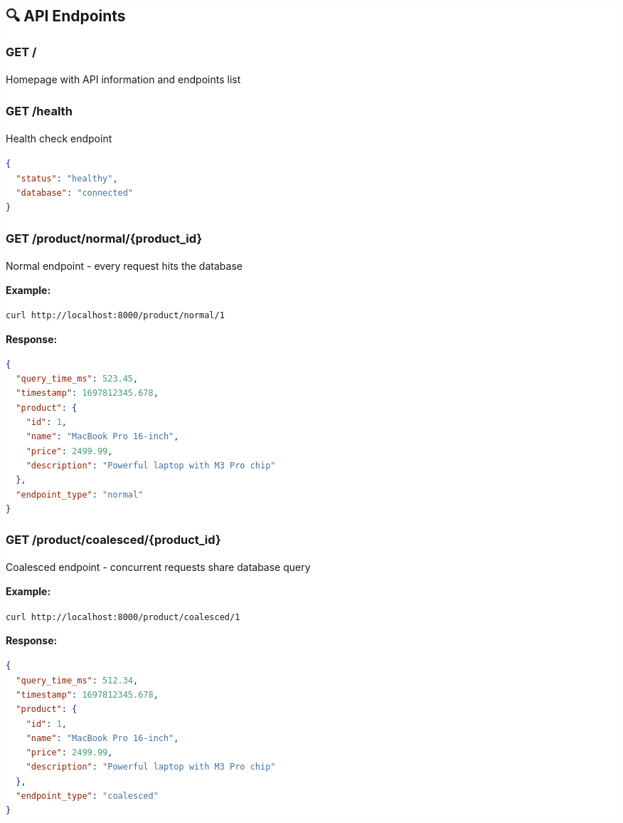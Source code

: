 ## 🔍 API Endpoints

### GET /
Homepage with API information and endpoints list

### GET /health
Health check endpoint
```json
{
  "status": "healthy",
  "database": "connected"
}
```

### GET /product/normal/{product_id}
Normal endpoint - every request hits the database

**Example:**
```bash
curl http://localhost:8000/product/normal/1
```

**Response:**
```json
{
  "query_time_ms": 523.45,
  "timestamp": 1697812345.678,
  "product": {
    "id": 1,
    "name": "MacBook Pro 16-inch",
    "price": 2499.99,
    "description": "Powerful laptop with M3 Pro chip"
  },
  "endpoint_type": "normal"
}
```

### GET /product/coalesced/{product_id}
Coalesced endpoint - concurrent requests share database query

**Example:**
```bash
curl http://localhost:8000/product/coalesced/1
```

**Response:**
```json
{
  "query_time_ms": 512.34,
  "timestamp": 1697812345.678,
  "product": {
    "id": 1,
    "name": "MacBook Pro 16-inch",
    "price": 2499.99,
    "description": "Powerful laptop with M3 Pro chip"
  },
  "endpoint_type": "coalesced"
}
```
